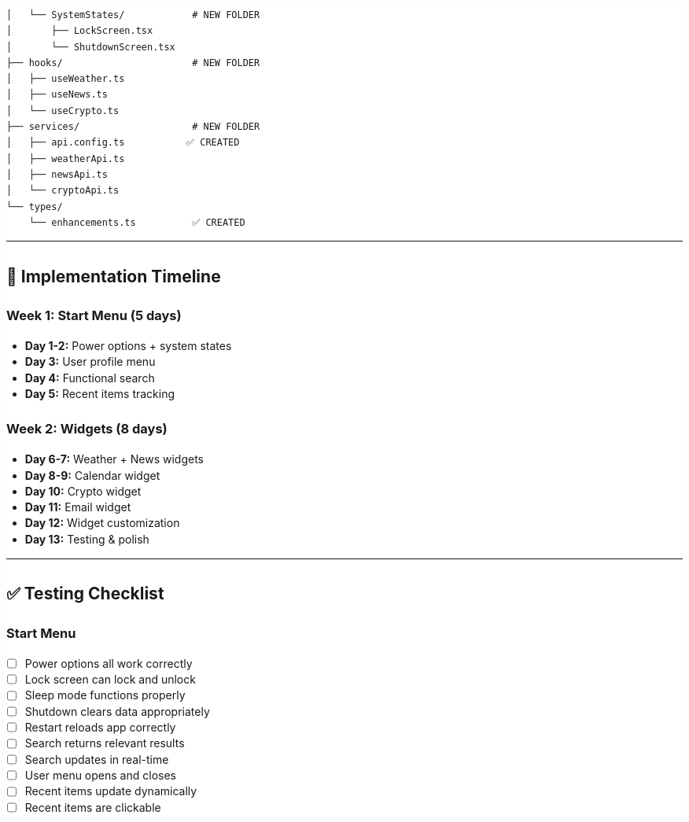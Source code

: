 ```
│   └── SystemStates/            # NEW FOLDER
│       ├── LockScreen.tsx
│       └── ShutdownScreen.tsx
├── hooks/                       # NEW FOLDER
│   ├── useWeather.ts
│   ├── useNews.ts
│   └── useCrypto.ts
├── services/                    # NEW FOLDER
│   ├── api.config.ts           ✅ CREATED
│   ├── weatherApi.ts
│   ├── newsApi.ts
│   └── cryptoApi.ts
└── types/
    └── enhancements.ts          ✅ CREATED
```

---

## 📅 Implementation Timeline

### Week 1: Start Menu (5 days)
- **Day 1-2:** Power options + system states
- **Day 3:** User profile menu
- **Day 4:** Functional search
- **Day 5:** Recent items tracking

### Week 2: Widgets (8 days)
- **Day 6-7:** Weather + News widgets
- **Day 8-9:** Calendar widget
- **Day 10:** Crypto widget
- **Day 11:** Email widget
- **Day 12:** Widget customization
- **Day 13:** Testing & polish

---

## ✅ Testing Checklist

### Start Menu
- [ ] Power options all work correctly
- [ ] Lock screen can lock and unlock
- [ ] Sleep mode functions properly
- [ ] Shutdown clears data appropriately
- [ ] Restart reloads app correctly
- [ ] Search returns relevant results
- [ ] Search updates in real-time
- [ ] User menu opens and closes
- [ ] Recent items update dynamically
- [ ] Recent items are clickable
